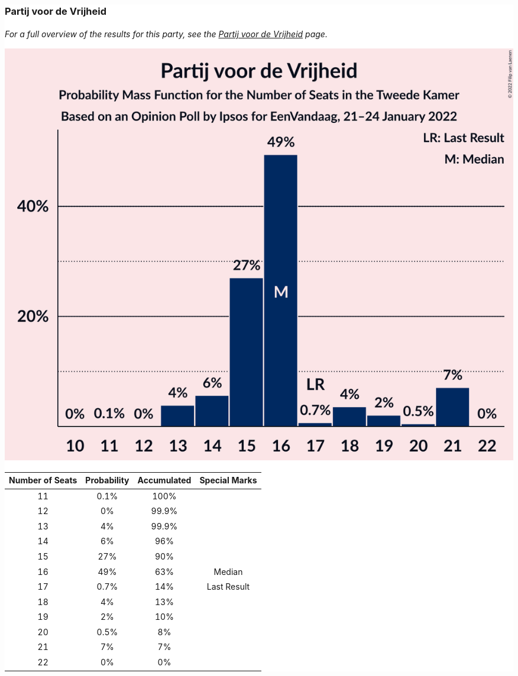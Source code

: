 ### Partij voor de Vrijheid

*For a full overview of the results for this party, see the [Partij voor de Vrijheid](party-partijvoordevrijheid.html) page.*

![Graph with seats probability mass function not yet produced](2022-01-24-Ipsos-seats-pmf-partijvoordevrijheid.png "Seats Probability Mass Function")

| Number of Seats | Probability | Accumulated | Special Marks |
|:---------------:|:-----------:|:-----------:|:-------------:|
| 11 | 0.1% | 100% |  |
| 12 | 0% | 99.9% |  |
| 13 | 4% | 99.9% |  |
| 14 | 6% | 96% |  |
| 15 | 27% | 90% |  |
| 16 | 49% | 63% | Median |
| 17 | 0.7% | 14% | Last Result |
| 18 | 4% | 13% |  |
| 19 | 2% | 10% |  |
| 20 | 0.5% | 8% |  |
| 21 | 7% | 7% |  |
| 22 | 0% | 0% |  |